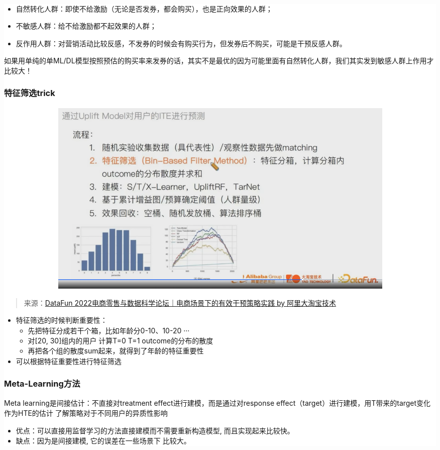 - 自然转化人群：即使不给激励（无论是否发券，都会购买），也是正向效果的人群；

- 不敏感人群：给不给激励都不起效果的人群；

- 反作用人群：对营销活动比较反感，不发券的时候会有购买行为，但发券后不购买，可能是干预反感人群。

如果用单纯的单ML/DL模型按照预估的购买率来发券的话，其实不是最优的因为可能里面有自然转化人群，我们其实发到敏感人群上作用才比较大！

### 特征筛选trick
<center><img src="../images/CI_method_16.png" width="75%"/></center>

> 来源：[DataFun 2022电商零售与数据科学论坛｜电商场景下的有效干预策略实践 by 阿里大淘宝技术](https://appukvkryx45804.pc.xiaoe-tech.com/detail/l_627da1d3e4b0cedf38b11d22/4)

- 特征筛选的时候判断重要性：
    - 先把特征分成若干个箱，比如年龄分0-10、10-20 ···
    - 对[20, 30]组内的用户 计算T=0 T=1 outcome的分布的散度
    - 再把各个组的散度sum起来，就得到了年龄的特征重要性
- 可以根据特征重要性进行特征筛选

### Meta-Learning方法

Meta learning是间接估计：不直接对treatment effect进行建模，而是通过对response effect（target）进行建模，用T带来的target变化作为HTE的估计
了解策略对于不同用户的异质性影响
- 优点：可以直接用监督学习的方法直接建模而不需要重新构造模型, 而且实现起来比较快。
- 缺点：因为是间接建模, 它的误差在一些场景下 比较大。

